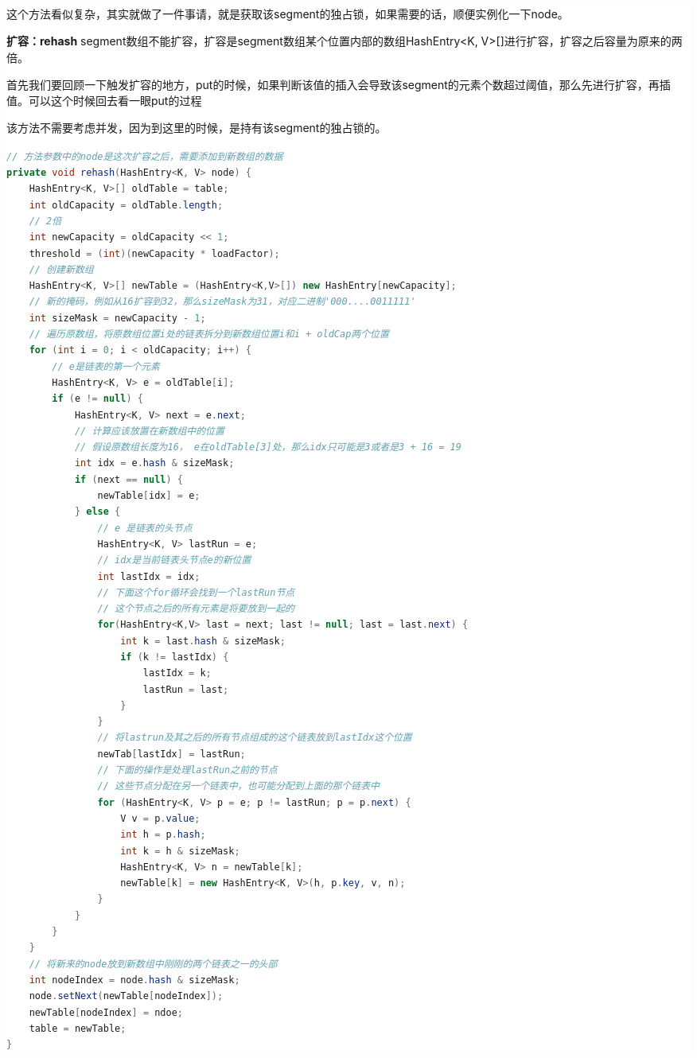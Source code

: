 这个方法看似复杂，其实就做了一件事请，就是获取该segment的独占锁，如果需要的话，顺便实例化一下node。

**扩容：rehash**
segment数组不能扩容，扩容是segment数组某个位置内部的数组HashEntry<K, V>[]进行扩容，扩容之后容量为原来的两倍。

首先我们要回顾一下触发扩容的地方，put的时候，如果判断该值的插入会导致该segment的元素个数超过阈值，那么先进行扩容，再插值。可以这个时候回去看一眼put的过程

该方法不需要考虑并发，因为到这里的时候，是持有该segment的独占锁的。
```java
// 方法参数中的node是这次扩容之后，需要添加到新数组的数据
private void rehash(HashEntry<K, V> node) {
    HashEntry<K, V>[] oldTable = table;
    int oldCapacity = oldTable.length;
    // 2倍
    int newCapacity = oldCapacity << 1;
    threshold = (int)(newCapacity * loadFactor);
    // 创建新数组
    HashEntry<K, V>[] newTable = (HashEntry<K,V>[]) new HashEntry[newCapacity];
    // 新的掩码，例如从16扩容到32，那么sizeMask为31，对应二进制'000....0011111'
    int sizeMask = newCapacity - 1;
    // 遍历原数组，将原数组位置i处的链表拆分到新数组位置i和i + oldCap两个位置
    for (int i = 0; i < oldCapacity; i++) {
        // e是链表的第一个元素
        HashEntry<K, V> e = oldTable[i];
        if (e != null) {
            HashEntry<K, V> next = e.next;
            // 计算应该放置在新数组中的位置
            // 假设原数组长度为16， e在oldTable[3]处，那么idx只可能是3或者是3 + 16 = 19
            int idx = e.hash & sizeMask;
            if (next == null) {
                newTable[idx] = e;
            } else {
                // e 是链表的头节点
                HashEntry<K, V> lastRun = e;
                // idx是当前链表头节点e的新位置
                int lastIdx = idx;
                // 下面这个for循环会找到一个lastRun节点
                // 这个节点之后的所有元素是将要放到一起的
                for(HashEntry<K,V> last = next; last != null; last = last.next) {
                    int k = last.hash & sizeMask;
                    if (k != lastIdx) {
                        lastIdx = k;
                        lastRun = last;
                    }
                }
                // 将lastrun及其之后的所有节点组成的这个链表放到lastIdx这个位置
                newTab[lastIdx] = lastRun;
                // 下面的操作是处理lastRun之前的节点
                // 这些节点分配在另一个链表中，也可能分配到上面的那个链表中
                for (HashEntry<K, V> p = e; p != lastRun; p = p.next) {
                    V v = p.value;
                    int h = p.hash;
                    int k = h & sizeMask;
                    HashEntry<K, V> n = newTable[k];
                    newTable[k] = new HashEntry<K, V>(h, p.key, v, n);
                }
            }
        }
    }
    // 将新来的node放到新数组中刚刚的两个链表之一的头部
    int nodeIndex = node.hash & sizeMask;
    node.setNext(newTable[nodeIndex]);
    newTable[nodeIndex] = ndoe;
    table = newTable;
}
```
